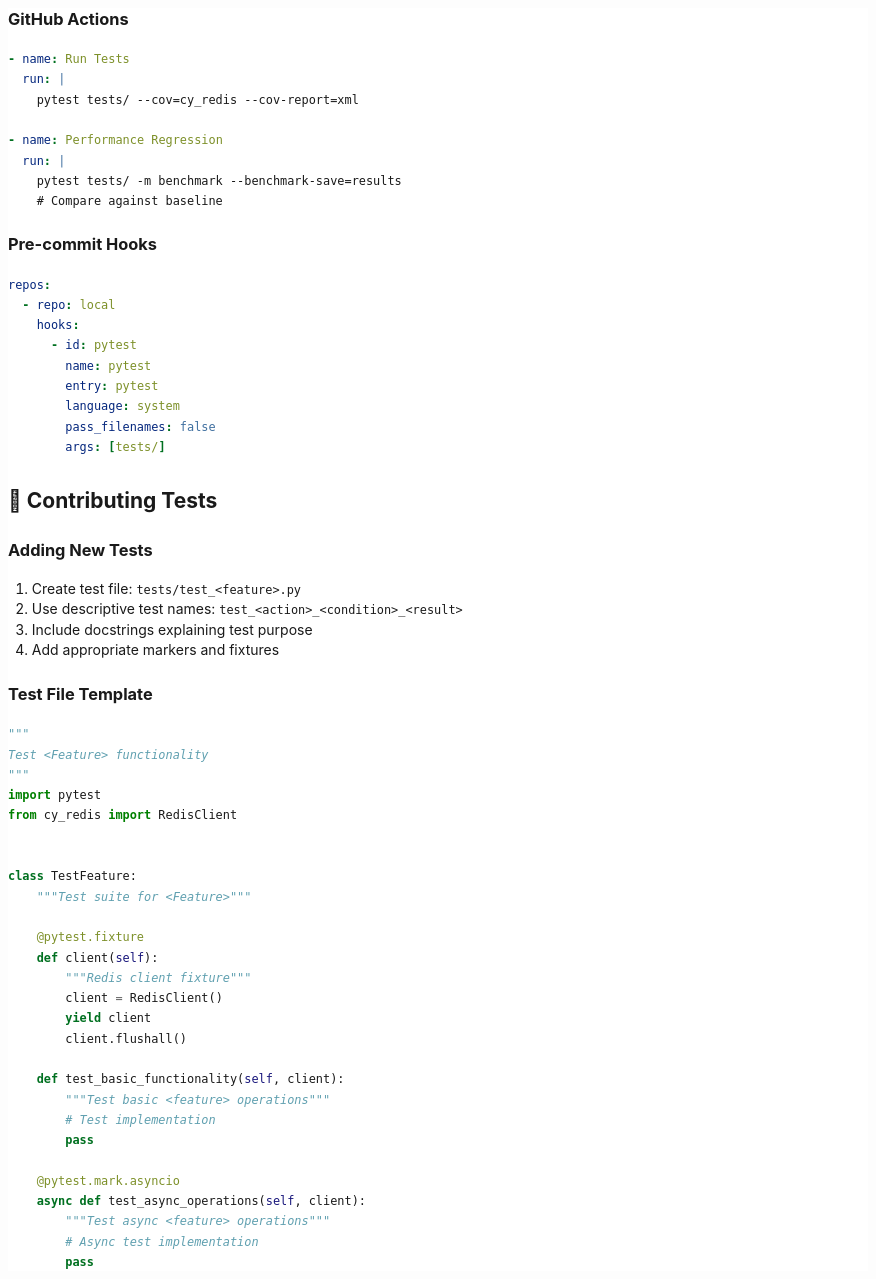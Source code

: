 ### GitHub Actions
```yaml
- name: Run Tests
  run: |
    pytest tests/ --cov=cy_redis --cov-report=xml

- name: Performance Regression
  run: |
    pytest tests/ -m benchmark --benchmark-save=results
    # Compare against baseline
```

### Pre-commit Hooks
```yaml
repos:
  - repo: local
    hooks:
      - id: pytest
        name: pytest
        entry: pytest
        language: system
        pass_filenames: false
        args: [tests/]
```

## 🤝 Contributing Tests

### Adding New Tests
1. Create test file: `tests/test_<feature>.py`
2. Use descriptive test names: `test_<action>_<condition>_<result>`
3. Include docstrings explaining test purpose
4. Add appropriate markers and fixtures

### Test File Template
```python
"""
Test <Feature> functionality
"""
import pytest
from cy_redis import RedisClient


class TestFeature:
    """Test suite for <Feature>"""

    @pytest.fixture
    def client(self):
        """Redis client fixture"""
        client = RedisClient()
        yield client
        client.flushall()

    def test_basic_functionality(self, client):
        """Test basic <feature> operations"""
        # Test implementation
        pass

    @pytest.mark.asyncio
    async def test_async_operations(self, client):
        """Test async <feature> operations"""
        # Async test implementation
        pass
```